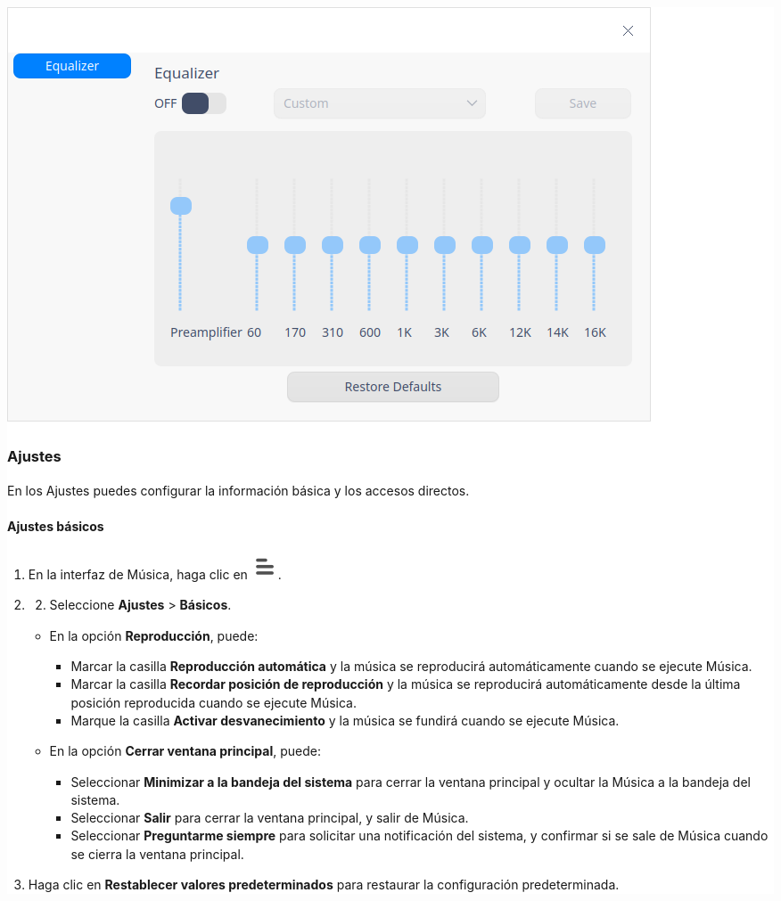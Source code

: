 ![equalizer](jpg/equalizer-1.png)

### Ajustes

En los Ajustes puedes configurar la información básica y los accesos directos.

#### Ajustes básicos

1. En la interfaz de Música, haga clic en ![menú](icon/icon_menu.svg).
2. 2. Seleccione **Ajustes** > **Básicos**.
   - En la opción **Reproducción**, puede:
        - Marcar la casilla **Reproducción automática** y la música se reproducirá automáticamente cuando se ejecute Música.
        - Marcar la casilla **Recordar posición de reproducción** y la música se reproducirá automáticamente desde la última posición reproducida cuando se ejecute Música.
        - Marque la casilla **Activar desvanecimiento** y la música se fundirá cuando se ejecute Música.

   - En la opción **Cerrar ventana principal**, puede:

        - Seleccionar **Minimizar a la bandeja del sistema** para cerrar la ventana principal y ocultar la Música a la bandeja del sistema.
        - Seleccionar **Salir** para cerrar la ventana principal, y salir de Música. 
        - Seleccionar **Preguntarme siempre** para solicitar una notificación del sistema, y confirmar si se sale de Música cuando se cierra la ventana principal.

3. Haga clic en **Restablecer valores predeterminados** para restaurar la configuración predeterminada.
